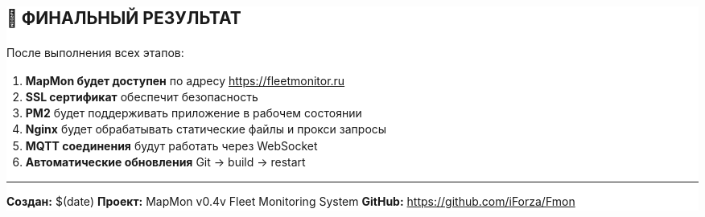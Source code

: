 ## 🎯 **ФИНАЛЬНЫЙ РЕЗУЛЬТАТ**

После выполнения всех этапов:

1. **MapMon будет доступен** по адресу https://fleetmonitor.ru
2. **SSL сертификат** обеспечит безопасность
3. **PM2** будет поддерживать приложение в рабочем состоянии
4. **Nginx** будет обрабатывать статические файлы и прокси запросы
5. **MQTT соединения** будут работать через WebSocket
6. **Автоматические обновления** Git → build → restart

---

**Создан:** $(date)
**Проект:** MapMon v0.4v Fleet Monitoring System
**GitHub:** https://github.com/iForza/Fmon 